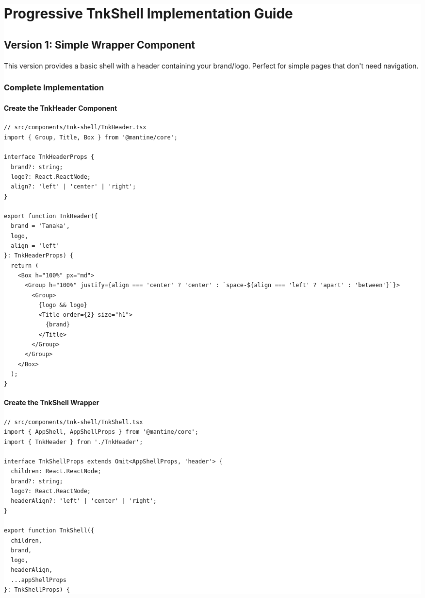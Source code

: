 # Progressive TnkShell Implementation Guide

## Version 1: Simple Wrapper Component

This version provides a basic shell with a header containing your brand/logo. Perfect for simple pages that don't need navigation.

### Complete Implementation

#### Create the TnkHeader Component

```tsx
// src/components/tnk-shell/TnkHeader.tsx
import { Group, Title, Box } from '@mantine/core';

interface TnkHeaderProps {
  brand?: string;
  logo?: React.ReactNode;
  align?: 'left' | 'center' | 'right';
}

export function TnkHeader({
  brand = 'Tanaka',
  logo,
  align = 'left'
}: TnkHeaderProps) {
  return (
    <Box h="100%" px="md">
      <Group h="100%" justify={align === 'center' ? 'center' : `space-${align === 'left' ? 'apart' : 'between'}`}>
        <Group>
          {logo && logo}
          <Title order={2} size="h1">
            {brand}
          </Title>
        </Group>
      </Group>
    </Box>
  );
}
```

#### Create the TnkShell Wrapper

```tsx
// src/components/tnk-shell/TnkShell.tsx
import { AppShell, AppShellProps } from '@mantine/core';
import { TnkHeader } from './TnkHeader';

interface TnkShellProps extends Omit<AppShellProps, 'header'> {
  children: React.ReactNode;
  brand?: string;
  logo?: React.ReactNode;
  headerAlign?: 'left' | 'center' | 'right';
}

export function TnkShell({
  children,
  brand,
  logo,
  headerAlign,
  ...appShellProps
}: TnkShellProps) {
```